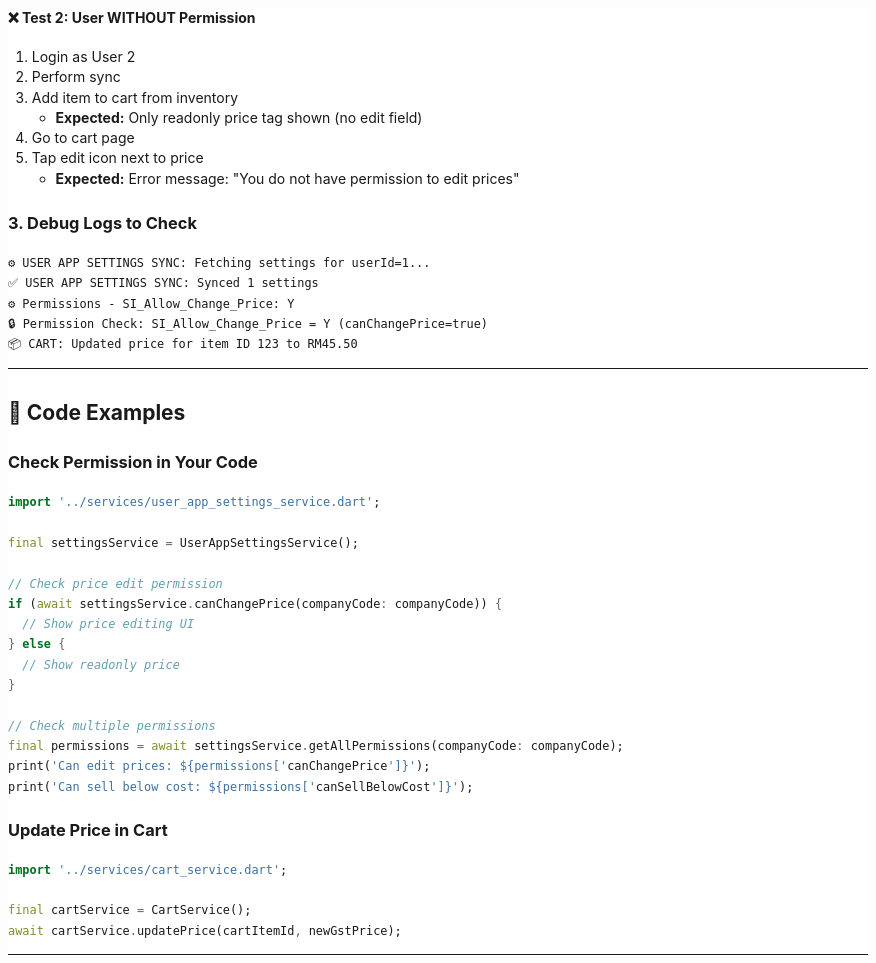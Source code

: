 #### ❌ **Test 2: User WITHOUT Permission**
1. Login as User 2
2. Perform sync
3. Add item to cart from inventory
   - **Expected:** Only readonly price tag shown (no edit field)
4. Go to cart page
5. Tap edit icon next to price
   - **Expected:** Error message: "You do not have permission to edit prices"

### 3. **Debug Logs to Check**
```
⚙️ USER APP SETTINGS SYNC: Fetching settings for userId=1...
✅ USER APP SETTINGS SYNC: Synced 1 settings
⚙️ Permissions - SI_Allow_Change_Price: Y
🔒 Permission Check: SI_Allow_Change_Price = Y (canChangePrice=true)
📦 CART: Updated price for item ID 123 to RM45.50
```

---

## 📝 Code Examples

### Check Permission in Your Code
```dart
import '../services/user_app_settings_service.dart';

final settingsService = UserAppSettingsService();

// Check price edit permission
if (await settingsService.canChangePrice(companyCode: companyCode)) {
  // Show price editing UI
} else {
  // Show readonly price
}

// Check multiple permissions
final permissions = await settingsService.getAllPermissions(companyCode: companyCode);
print('Can edit prices: ${permissions['canChangePrice']}');
print('Can sell below cost: ${permissions['canSellBelowCost']}');
```

### Update Price in Cart
```dart
import '../services/cart_service.dart';

final cartService = CartService();
await cartService.updatePrice(cartItemId, newGstPrice);
```

---
